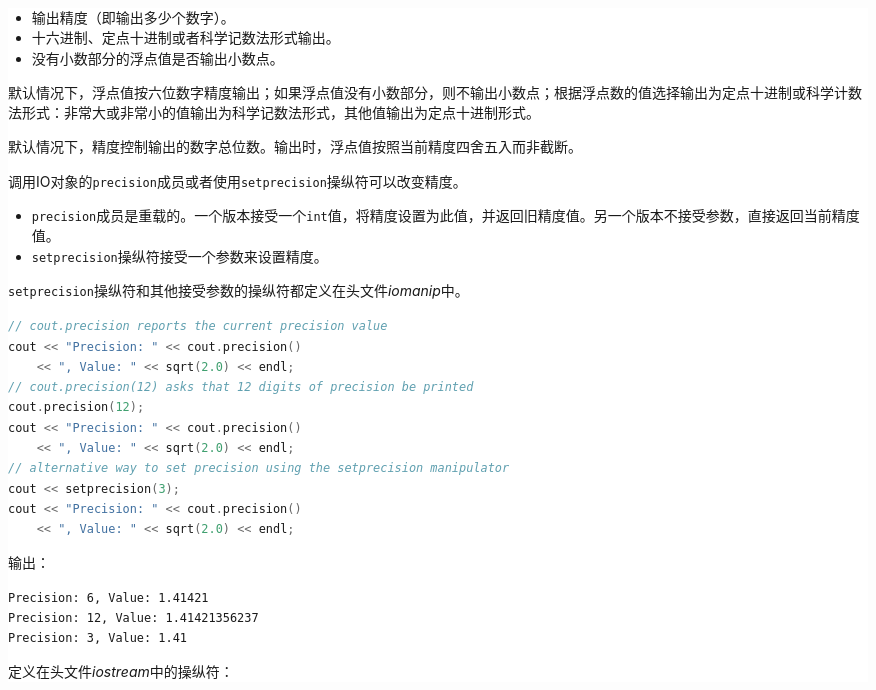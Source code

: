 - 输出精度（即输出多少个数字）。
- 十六进制、定点十进制或者科学记数法形式输出。
- 没有小数部分的浮点值是否输出小数点。

默认情况下，浮点值按六位数字精度输出；如果浮点值没有小数部分，则不输出小数点；根据浮点数的值选择输出为定点十进制或科学计数法形式：非常大或非常小的值输出为科学记数法形式，其他值输出为定点十进制形式。

默认情况下，精度控制输出的数字总位数。输出时，浮点值按照当前精度四舍五入而非截断。

调用IO对象的`precision`成员或者使用`setprecision`操纵符可以改变精度。

- `precision`成员是重载的。一个版本接受一个`int`值，将精度设置为此值，并返回旧精度值。另一个版本不接受参数，直接返回当前精度值。
- `setprecision`操纵符接受一个参数来设置精度。

`setprecision`操纵符和其他接受参数的操纵符都定义在头文件*iomanip*中。

```c++
// cout.precision reports the current precision value
cout << "Precision: " << cout.precision()
    << ", Value: " << sqrt(2.0) << endl;
// cout.precision(12) asks that 12 digits of precision be printed
cout.precision(12);
cout << "Precision: " << cout.precision()
    << ", Value: " << sqrt(2.0) << endl;
// alternative way to set precision using the setprecision manipulator
cout << setprecision(3);
cout << "Precision: " << cout.precision()
    << ", Value: " << sqrt(2.0) << endl;
```

输出：

```
Precision: 6, Value: 1.41421
Precision: 12, Value: 1.41421356237
Precision: 3, Value: 1.41
```

定义在头文件*iostream*中的操纵符：
